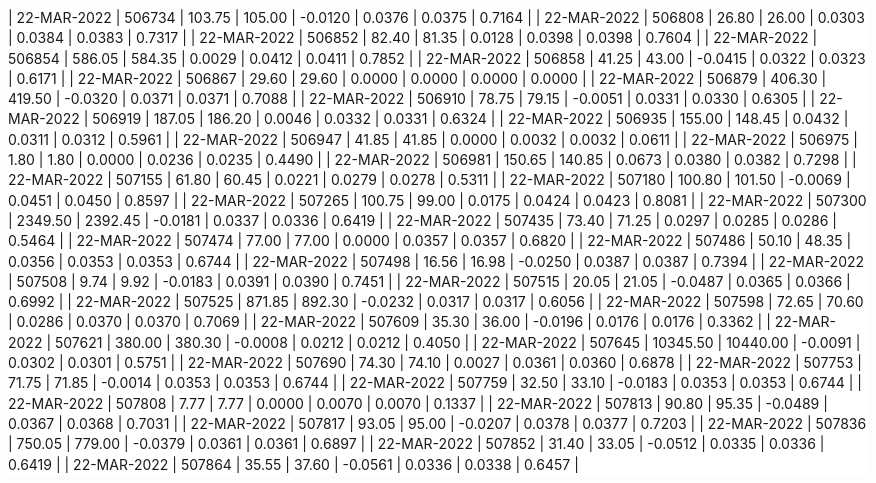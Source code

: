 | 22-MAR-2022 | 506734 | 103.75 | 105.00 | -0.0120 | 0.0376 | 0.0375 | 0.7164 |
| 22-MAR-2022 | 506808 | 26.80 | 26.00 | 0.0303 | 0.0384 | 0.0383 | 0.7317 |
| 22-MAR-2022 | 506852 | 82.40 | 81.35 | 0.0128 | 0.0398 | 0.0398 | 0.7604 |
| 22-MAR-2022 | 506854 | 586.05 | 584.35 | 0.0029 | 0.0412 | 0.0411 | 0.7852 |
| 22-MAR-2022 | 506858 | 41.25 | 43.00 | -0.0415 | 0.0322 | 0.0323 | 0.6171 |
| 22-MAR-2022 | 506867 | 29.60 | 29.60 | 0.0000 | 0.0000 | 0.0000 | 0.0000 |
| 22-MAR-2022 | 506879 | 406.30 | 419.50 | -0.0320 | 0.0371 | 0.0371 | 0.7088 |
| 22-MAR-2022 | 506910 | 78.75 | 79.15 | -0.0051 | 0.0331 | 0.0330 | 0.6305 |
| 22-MAR-2022 | 506919 | 187.05 | 186.20 | 0.0046 | 0.0332 | 0.0331 | 0.6324 |
| 22-MAR-2022 | 506935 | 155.00 | 148.45 | 0.0432 | 0.0311 | 0.0312 | 0.5961 |
| 22-MAR-2022 | 506947 | 41.85 | 41.85 | 0.0000 | 0.0032 | 0.0032 | 0.0611 |
| 22-MAR-2022 | 506975 | 1.80 | 1.80 | 0.0000 | 0.0236 | 0.0235 | 0.4490 |
| 22-MAR-2022 | 506981 | 150.65 | 140.85 | 0.0673 | 0.0380 | 0.0382 | 0.7298 |
| 22-MAR-2022 | 507155 | 61.80 | 60.45 | 0.0221 | 0.0279 | 0.0278 | 0.5311 |
| 22-MAR-2022 | 507180 | 100.80 | 101.50 | -0.0069 | 0.0451 | 0.0450 | 0.8597 |
| 22-MAR-2022 | 507265 | 100.75 | 99.00 | 0.0175 | 0.0424 | 0.0423 | 0.8081 |
| 22-MAR-2022 | 507300 | 2349.50 | 2392.45 | -0.0181 | 0.0337 | 0.0336 | 0.6419 |
| 22-MAR-2022 | 507435 | 73.40 | 71.25 | 0.0297 | 0.0285 | 0.0286 | 0.5464 |
| 22-MAR-2022 | 507474 | 77.00 | 77.00 | 0.0000 | 0.0357 | 0.0357 | 0.6820 |
| 22-MAR-2022 | 507486 | 50.10 | 48.35 | 0.0356 | 0.0353 | 0.0353 | 0.6744 |
| 22-MAR-2022 | 507498 | 16.56 | 16.98 | -0.0250 | 0.0387 | 0.0387 | 0.7394 |
| 22-MAR-2022 | 507508 | 9.74 | 9.92 | -0.0183 | 0.0391 | 0.0390 | 0.7451 |
| 22-MAR-2022 | 507515 | 20.05 | 21.05 | -0.0487 | 0.0365 | 0.0366 | 0.6992 |
| 22-MAR-2022 | 507525 | 871.85 | 892.30 | -0.0232 | 0.0317 | 0.0317 | 0.6056 |
| 22-MAR-2022 | 507598 | 72.65 | 70.60 | 0.0286 | 0.0370 | 0.0370 | 0.7069 |
| 22-MAR-2022 | 507609 | 35.30 | 36.00 | -0.0196 | 0.0176 | 0.0176 | 0.3362 |
| 22-MAR-2022 | 507621 | 380.00 | 380.30 | -0.0008 | 0.0212 | 0.0212 | 0.4050 |
| 22-MAR-2022 | 507645 | 10345.50 | 10440.00 | -0.0091 | 0.0302 | 0.0301 | 0.5751 |
| 22-MAR-2022 | 507690 | 74.30 | 74.10 | 0.0027 | 0.0361 | 0.0360 | 0.6878 |
| 22-MAR-2022 | 507753 | 71.75 | 71.85 | -0.0014 | 0.0353 | 0.0353 | 0.6744 |
| 22-MAR-2022 | 507759 | 32.50 | 33.10 | -0.0183 | 0.0353 | 0.0353 | 0.6744 |
| 22-MAR-2022 | 507808 | 7.77 | 7.77 | 0.0000 | 0.0070 | 0.0070 | 0.1337 |
| 22-MAR-2022 | 507813 | 90.80 | 95.35 | -0.0489 | 0.0367 | 0.0368 | 0.7031 |
| 22-MAR-2022 | 507817 | 93.05 | 95.00 | -0.0207 | 0.0378 | 0.0377 | 0.7203 |
| 22-MAR-2022 | 507836 | 750.05 | 779.00 | -0.0379 | 0.0361 | 0.0361 | 0.6897 |
| 22-MAR-2022 | 507852 | 31.40 | 33.05 | -0.0512 | 0.0335 | 0.0336 | 0.6419 |
| 22-MAR-2022 | 507864 | 35.55 | 37.60 | -0.0561 | 0.0336 | 0.0338 | 0.6457 |